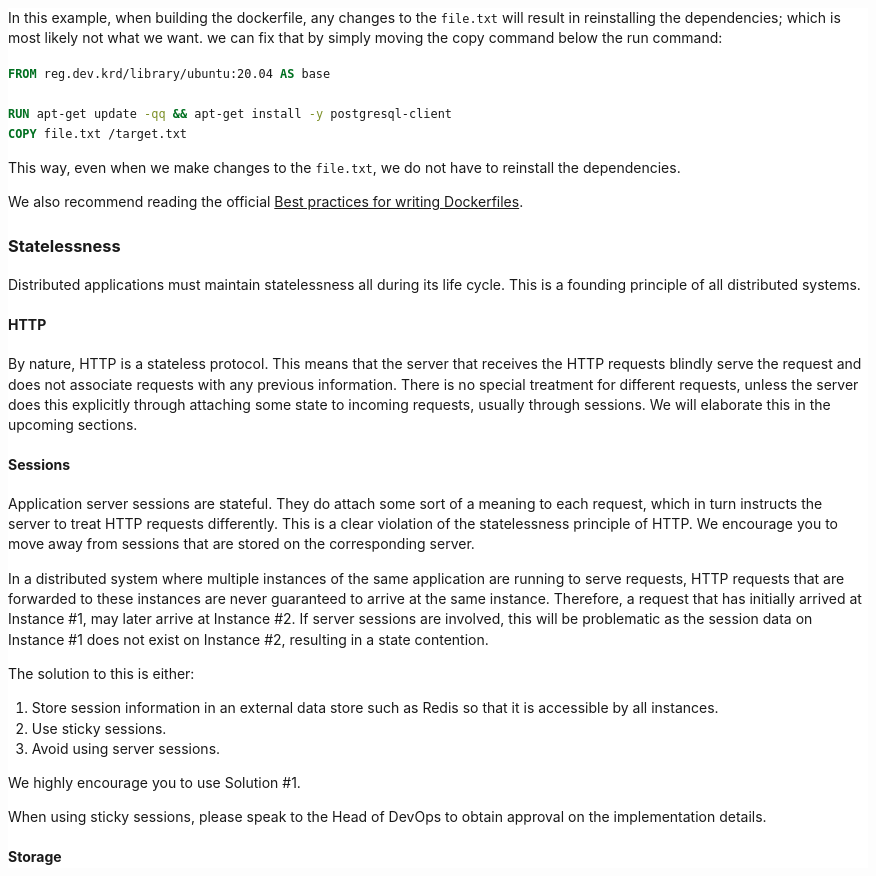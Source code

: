 In this example, when building the dockerfile, any changes to the `file.txt` will result in reinstalling the dependencies; which is most likely not what we want. we can fix that by simply moving the copy command below the run command:

```dockerfile
FROM reg.dev.krd/library/ubuntu:20.04 AS base

RUN apt-get update -qq && apt-get install -y postgresql-client
COPY file.txt /target.txt
```

This way, even when we make changes to the `file.txt`, we do not have to reinstall the dependencies.

We also recommend reading the official [Best practices for writing Dockerfiles](https://docs.docker.com/develop/develop-images/dockerfile_best-practices/).


### Statelessness

Distributed applications must maintain statelessness all during its life cycle. This is a founding principle of all distributed systems. 

#### HTTP

By nature, HTTP is a stateless protocol. This means that the server that receives the HTTP requests blindly serve the request and does not associate requests with any previous information. There is no special treatment for different requests, unless the server does this explicitly through attaching some state to incoming requests, usually through sessions. We will elaborate this in the upcoming sections. 

#### Sessions

Application server sessions are stateful. They do attach some sort of a meaning to each request, which in turn instructs the server to treat HTTP requests differently. This is a clear violation of the statelessness principle of HTTP. We encourage you to move away from sessions that are stored on the corresponding server. 

In a distributed system where multiple instances of the same application are running to serve requests, HTTP requests that are forwarded to these instances are never guaranteed to arrive at the same instance. Therefore, a request that has initially arrived at Instance #1, may later arrive at Instance #2. If server sessions are involved, this will be problematic as the session data on Instance #1 does not exist on Instance #2, resulting in a state contention. 

The solution to this is either: 

1. Store session information in an external data store such as Redis so that it is accessible by all instances.
2. Use sticky sessions.
3. Avoid using server sessions.

We highly encourage you to use Solution #1. 

When using sticky sessions, please speak to the Head of DevOps to obtain approval on the implementation details.

#### Storage
